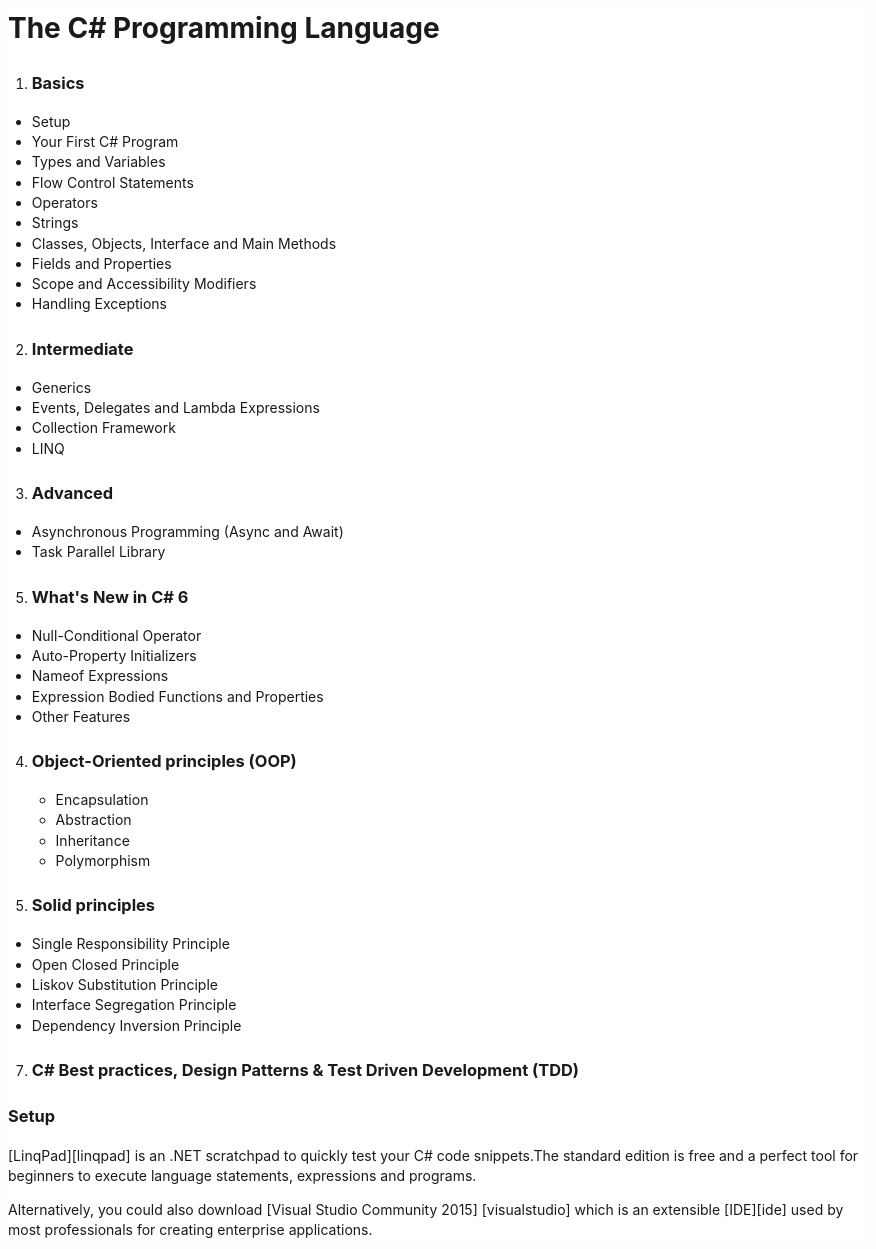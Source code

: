 # The C# Programming Language

1. ### Basics
  * Setup
  * Your First C# Program
  * Types and Variables
  * Flow Control Statements
  * Operators
  * Strings
  * Classes, Objects, Interface and Main Methods
  * Fields and Properties
  * Scope and Accessibility Modifiers
  * Handling Exceptions

2. ### Intermediate
  * Generics
  * Events, Delegates and Lambda Expressions
  * Collection Framework
  * LINQ

3. ### Advanced
  * Asynchronous Programming (Async and Await)  
  * Task Parallel Library

5. ### What's New in C# 6
  * Null-Conditional Operator
  * Auto-Property Initializers
  * Nameof Expressions
  * Expression Bodied Functions and Properties
  * Other Features

4. ### Object-Oriented principles (OOP)
   * Encapsulation
   * Abstraction
   * Inheritance
   * Polymorphism

6. ### Solid principles
  * Single Responsibility Principle
  * Open Closed Principle
  * Liskov Substitution Principle
  * Interface Segregation Principle
  * Dependency Inversion Principle

7. ### C# Best practices, Design Patterns & Test Driven Development (TDD)

### Setup
[LinqPad][linqpad] is an .NET scratchpad to quickly test your C# code snippets.The standard edition is free and a perfect tool for beginners to execute language statements, expressions and programs.

Alternatively, you could also download [Visual Studio Community 2015]  [visualstudio]  which is an extensible [IDE][ide] used by most professionals for creating enterprise applications.
